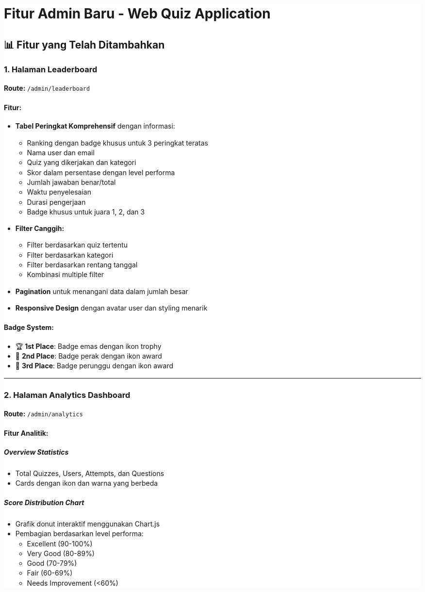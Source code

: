# Fitur Admin Baru - Web Quiz Application

## 📊 Fitur yang Telah Ditambahkan

### 1. **Halaman Leaderboard** 
**Route:** `/admin/leaderboard`

#### Fitur:
- **Tabel Peringkat Komprehensif** dengan informasi:
  - Ranking dengan badge khusus untuk 3 peringkat teratas
  - Nama user dan email
  - Quiz yang dikerjakan dan kategori
  - Skor dalam persentase dengan level performa
  - Jumlah jawaban benar/total
  - Waktu penyelesaian
  - Durasi pengerjaan
  - Badge khusus untuk juara 1, 2, dan 3

- **Filter Canggih:**
  - Filter berdasarkan quiz tertentu
  - Filter berdasarkan kategori
  - Filter berdasarkan rentang tanggal
  - Kombinasi multiple filter

- **Pagination** untuk menangani data dalam jumlah besar
- **Responsive Design** dengan avatar user dan styling menarik

#### Badge System:
- 🏆 **1st Place**: Badge emas dengan ikon trophy
- 🥈 **2nd Place**: Badge perak dengan ikon award
- 🥉 **3rd Place**: Badge perunggu dengan ikon award

---

### 2. **Halaman Analytics Dashboard**
**Route:** `/admin/analytics`

#### Fitur Analitik:

##### **Overview Statistics**
- Total Quizzes, Users, Attempts, dan Questions
- Cards dengan ikon dan warna yang berbeda

##### **Score Distribution Chart**
- Grafik donut interaktif menggunakan Chart.js
- Pembagian berdasarkan level performa:
  - Excellent (90-100%)
  - Very Good (80-89%)
  - Good (70-79%)
  - Fair (60-69%)
  - Needs Improvement (<60%)
